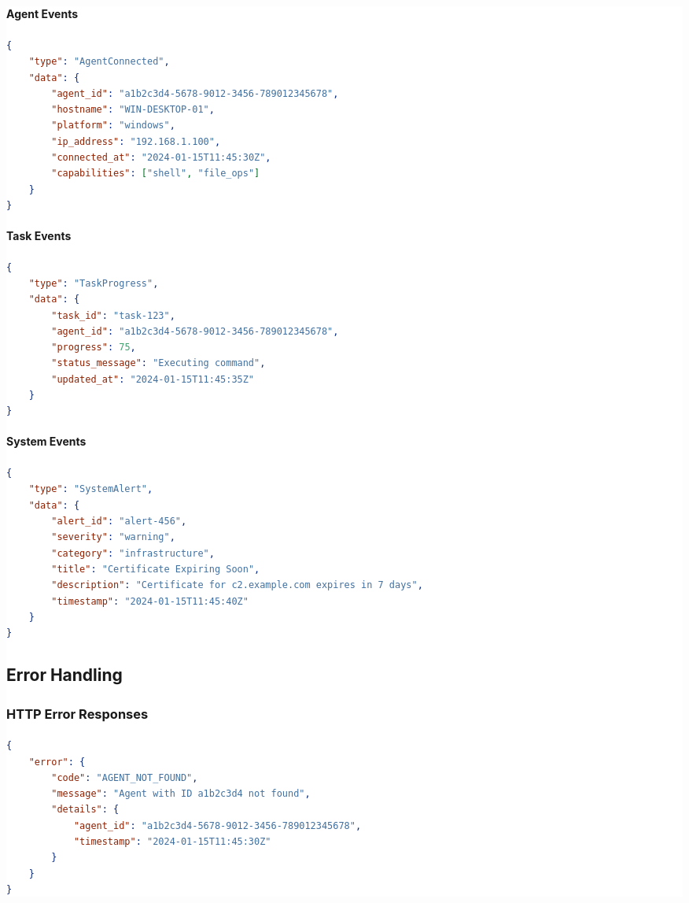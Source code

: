 #### Agent Events

```json
{
    "type": "AgentConnected",
    "data": {
        "agent_id": "a1b2c3d4-5678-9012-3456-789012345678",
        "hostname": "WIN-DESKTOP-01",
        "platform": "windows",
        "ip_address": "192.168.1.100",
        "connected_at": "2024-01-15T11:45:30Z",
        "capabilities": ["shell", "file_ops"]
    }
}
```

#### Task Events

```json
{
    "type": "TaskProgress",
    "data": {
        "task_id": "task-123",
        "agent_id": "a1b2c3d4-5678-9012-3456-789012345678",
        "progress": 75,
        "status_message": "Executing command",
        "updated_at": "2024-01-15T11:45:35Z"
    }
}
```

#### System Events

```json
{
    "type": "SystemAlert",
    "data": {
        "alert_id": "alert-456",
        "severity": "warning",
        "category": "infrastructure",
        "title": "Certificate Expiring Soon",
        "description": "Certificate for c2.example.com expires in 7 days",
        "timestamp": "2024-01-15T11:45:40Z"
    }
}
```

## Error Handling

### HTTP Error Responses

```json
{
    "error": {
        "code": "AGENT_NOT_FOUND",
        "message": "Agent with ID a1b2c3d4 not found",
        "details": {
            "agent_id": "a1b2c3d4-5678-9012-3456-789012345678",
            "timestamp": "2024-01-15T11:45:30Z"
        }
    }
}
```
